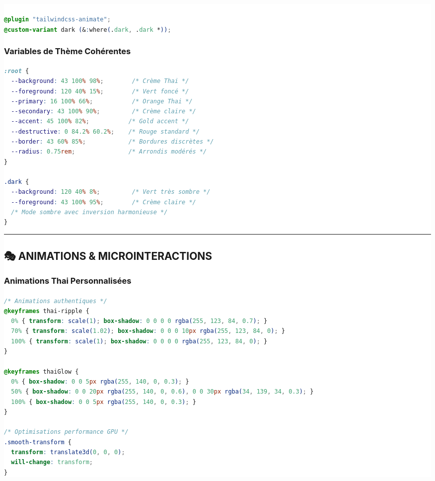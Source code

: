 ```css

@plugin "tailwindcss-animate";
@custom-variant dark (&:where(.dark, .dark *));
```

### **Variables de Thème Cohérentes**
```css
:root {
  --background: 43 100% 98%;        /* Crème Thai */
  --foreground: 120 40% 15%;        /* Vert foncé */
  --primary: 16 100% 66%;           /* Orange Thai */
  --secondary: 43 100% 90%;         /* Crème claire */
  --accent: 45 100% 82%;           /* Gold accent */
  --destructive: 0 84.2% 60.2%;    /* Rouge standard */
  --border: 43 60% 85%;            /* Bordures discrètes */
  --radius: 0.75rem;               /* Arrondis modérés */
}

.dark {
  --background: 120 40% 8%;         /* Vert très sombre */
  --foreground: 43 100% 95%;        /* Crème claire */
  /* Mode sombre avec inversion harmonieuse */
}
```

---

## 🎭 ANIMATIONS & MICROINTERACTIONS

### **Animations Thai Personnalisées**
```css
/* Animations authentiques */
@keyframes thai-ripple {
  0% { transform: scale(1); box-shadow: 0 0 0 0 rgba(255, 123, 84, 0.7); }
  70% { transform: scale(1.02); box-shadow: 0 0 0 10px rgba(255, 123, 84, 0); }
  100% { transform: scale(1); box-shadow: 0 0 0 0 rgba(255, 123, 84, 0); }
}

@keyframes thaiGlow {
  0% { box-shadow: 0 0 5px rgba(255, 140, 0, 0.3); }
  50% { box-shadow: 0 0 20px rgba(255, 140, 0, 0.6), 0 0 30px rgba(34, 139, 34, 0.3); }
  100% { box-shadow: 0 0 5px rgba(255, 140, 0, 0.3); }
}

/* Optimisations performance GPU */
.smooth-transform {
  transform: translate3d(0, 0, 0);
  will-change: transform;
}
```
